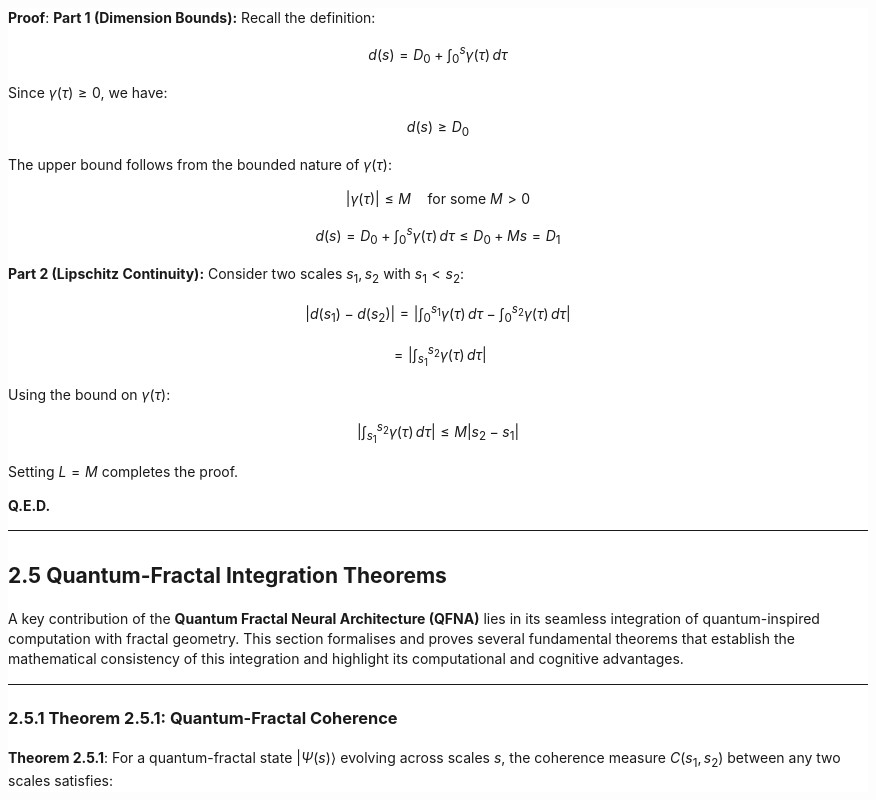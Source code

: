 **Proof**:
**Part 1 (Dimension Bounds):**
Recall the definition:

```math
d(s) = D_0 + \int_0^s \gamma(\tau) \, d\tau
```

Since $\gamma(\tau) \geq 0$, we have:

```math
d(s) \geq D_0
```

The upper bound follows from the bounded nature of $\gamma(\tau)$:

```math
|\gamma(\tau)| \leq M \quad \text{for some } M > 0
```

```math
d(s) = D_0 + \int_0^s \gamma(\tau) \, d\tau \leq D_0 + Ms = D_1
```

**Part 2 (Lipschitz Continuity):**
Consider two scales $s_1, s_2$ with $s_1 < s_2$:

```math
|d(s_1) - d(s_2)| = \left|\int_0^{s_1} \gamma(\tau) \, d\tau - \int_0^{s_2} \gamma(\tau) \, d\tau\right|
```

```math
= \left|\int_{s_1}^{s_2} \gamma(\tau) \, d\tau\right|
```

Using the bound on $\gamma(\tau)$:

```math
\left|\int_{s_1}^{s_2} \gamma(\tau) \, d\tau\right| \leq M |s_2 - s_1|
```

Setting $L = M$ completes the proof.

**Q.E.D.**

---

## 2.5 Quantum-Fractal Integration Theorems

A key contribution of the **Quantum Fractal Neural Architecture (QFNA)** lies in its seamless integration of quantum-inspired computation with fractal geometry. This section formalises and proves several fundamental theorems that establish the mathematical consistency of this integration and highlight its computational and cognitive advantages.

---

### 2.5.1 Theorem 2.5.1: Quantum-Fractal Coherence

**Theorem 2.5.1**:
For a quantum-fractal state $|\Psi(s)\rangle$ evolving across scales $s$, the coherence measure $C(s_1, s_2)$ between any two scales satisfies:
